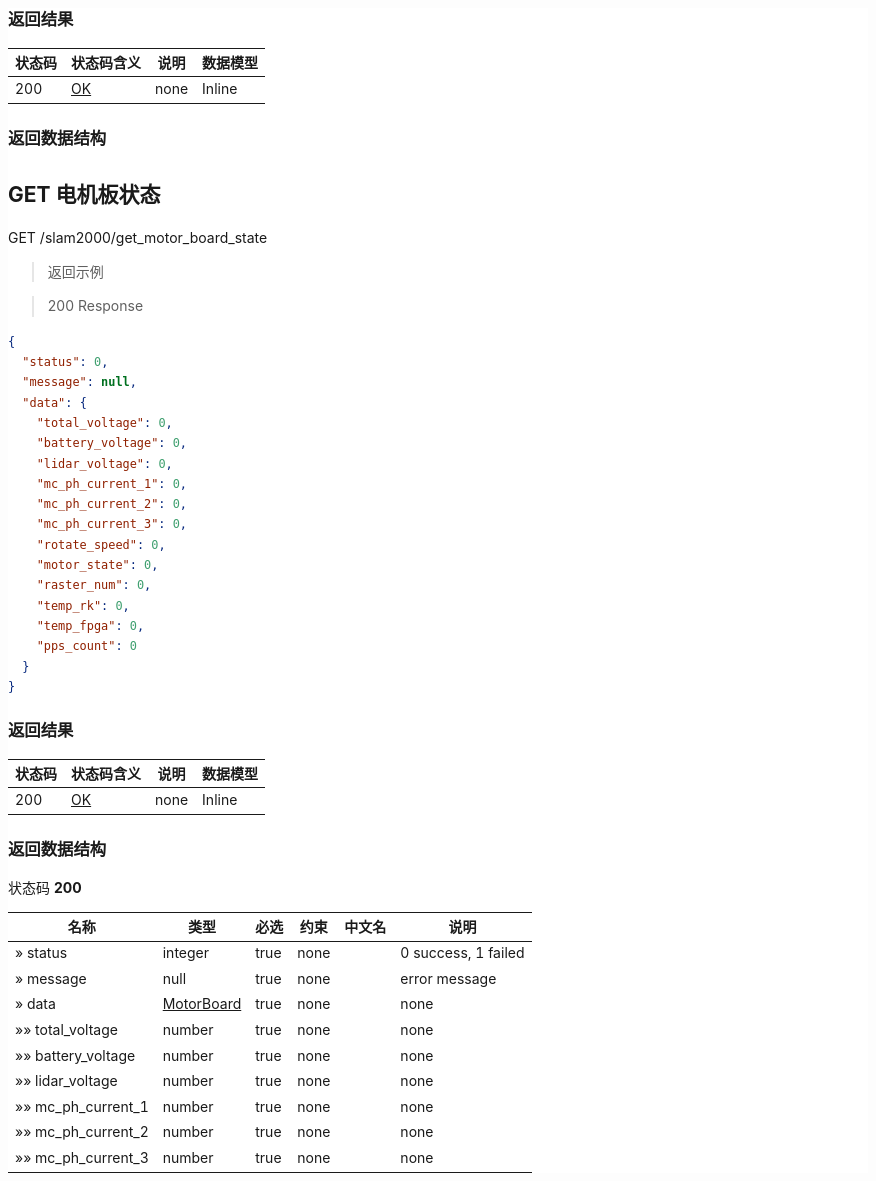 ### 返回结果

| 状态码 | 状态码含义                                                   | 说明   | 数据模型   |
|-----|---------------------------------------------------------|------|--------|
| 200 | [OK](https://tools.ietf.org/html/rfc7231#section-6.3.1) | none | Inline |

### 返回数据结构

## GET 电机板状态

GET /slam2000/get_motor_board_state

> 返回示例

> 200 Response

```json
{
  "status": 0,
  "message": null,
  "data": {
    "total_voltage": 0,
    "battery_voltage": 0,
    "lidar_voltage": 0,
    "mc_ph_current_1": 0,
    "mc_ph_current_2": 0,
    "mc_ph_current_3": 0,
    "rotate_speed": 0,
    "motor_state": 0,
    "raster_num": 0,
    "temp_rk": 0,
    "temp_fpga": 0,
    "pps_count": 0
  }
}
```

### 返回结果

| 状态码 | 状态码含义                                                   | 说明   | 数据模型   |
|-----|---------------------------------------------------------|------|--------|
| 200 | [OK](https://tools.ietf.org/html/rfc7231#section-6.3.1) | none | Inline |

### 返回数据结构

状态码 **200**

| 名称                 | 类型                              | 必选   | 约束   | 中文名 | 说明                  |
|--------------------|---------------------------------|------|------|-----|---------------------|
| » status           | integer                         | true | none |     | 0 success, 1 failed |
| » message          | null                            | true | none |     | error message       |
| » data             | [MotorBoard](#schemamotorboard) | true | none |     | none                |
| »» total_voltage   | number                          | true | none |     | none                |
| »» battery_voltage | number                          | true | none |     | none                |
| »» lidar_voltage   | number                          | true | none |     | none                |
| »» mc_ph_current_1 | number                          | true | none |     | none                |
| »» mc_ph_current_2 | number                          | true | none |     | none                |
| »» mc_ph_current_3 | number                          | true | none |     | none                |